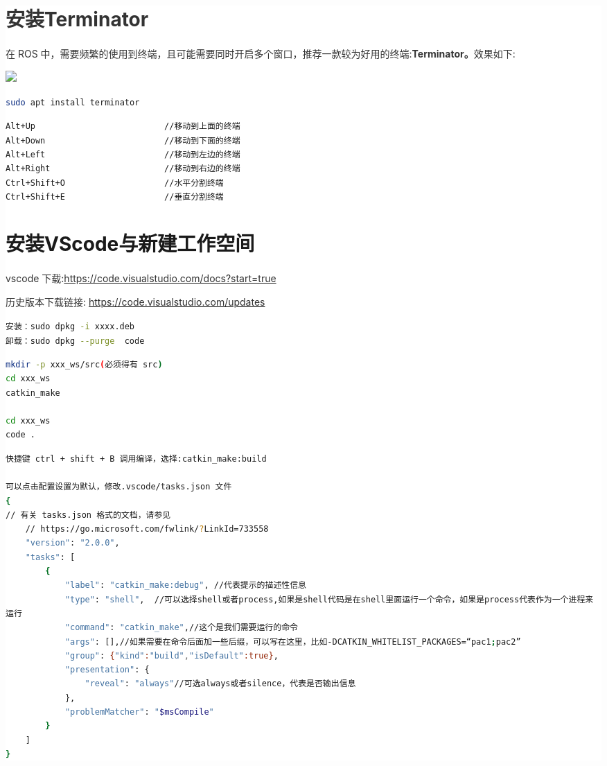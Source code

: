 # <font style="color:rgb(51, 51, 51);">安装</font>**<font style="color:rgb(51, 51, 51);">Terminator</font>**
<font style="color:rgb(51, 51, 51);">在 ROS 中，需要频繁的使用到终端，且可能需要同时开启多个窗口，推荐一款较为好用的终端:</font>**<font style="color:rgb(51, 51, 51);">Terminator。</font>**<font style="color:rgb(51, 51, 51);">效果如下:</font>

![](https://cdn.nlark.com/yuque/0/2024/png/39216292/1725017301851-4ff2df6a-0186-47c1-a9f3-18abbf979531.png)



```bash
sudo apt install terminator
```

```bash
Alt+Up                          //移动到上面的终端
Alt+Down                        //移动到下面的终端
Alt+Left                        //移动到左边的终端
Alt+Right                       //移动到右边的终端
Ctrl+Shift+O                    //水平分割终端
Ctrl+Shift+E                    //垂直分割终端
```

# 安装VScode与新建工作空间
<font style="color:rgb(51, 51, 51);">vscode 下载:</font>[<font style="color:rgb(51, 51, 51);">https://code.visualstudio.com/docs?start=true</font>](https://code.visualstudio.com/docs?start=true)

<font style="color:rgb(51, 51, 51);">历史版本下载链接: </font>[<font style="color:rgb(51, 51, 51);">https://code.visualstudio.com/updates</font>](https://code.visualstudio.com/updates)

```bash
安装：sudo dpkg -i xxxx.deb
卸载：sudo dpkg --purge  code
```

```bash
mkdir -p xxx_ws/src(必须得有 src)
cd xxx_ws
catkin_make

cd xxx_ws
code .
```

```bash
快捷键 ctrl + shift + B 调用编译，选择:catkin_make:build

可以点击配置设置为默认，修改.vscode/tasks.json 文件
{
// 有关 tasks.json 格式的文档，请参见
    // https://go.microsoft.com/fwlink/?LinkId=733558
    "version": "2.0.0",
    "tasks": [
        {
            "label": "catkin_make:debug", //代表提示的描述性信息
            "type": "shell",  //可以选择shell或者process,如果是shell代码是在shell里面运行一个命令，如果是process代表作为一个进程来运行
            "command": "catkin_make",//这个是我们需要运行的命令
            "args": [],//如果需要在命令后面加一些后缀，可以写在这里，比如-DCATKIN_WHITELIST_PACKAGES=“pac1;pac2”
            "group": {"kind":"build","isDefault":true},
            "presentation": {
                "reveal": "always"//可选always或者silence，代表是否输出信息
            },
            "problemMatcher": "$msCompile"
        }
    ]
}

```